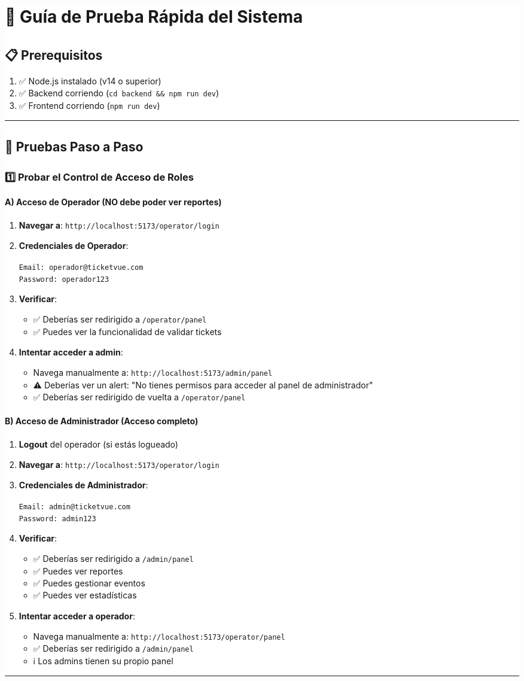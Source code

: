 # 🚀 Guía de Prueba Rápida del Sistema

## 📋 Prerequisitos

1. ✅ Node.js instalado (v14 o superior)
2. ✅ Backend corriendo (`cd backend && npm run dev`)
3. ✅ Frontend corriendo (`npm run dev`)

---

## 🧪 Pruebas Paso a Paso

### 1️⃣ Probar el Control de Acceso de Roles

#### A) Acceso de Operador (NO debe poder ver reportes)

1. **Navegar a**: `http://localhost:5173/operator/login`

2. **Credenciales de Operador**:
   ```
   Email: operador@ticketvue.com
   Password: operador123
   ```

3. **Verificar**:
   - ✅ Deberías ser redirigido a `/operator/panel`
   - ✅ Puedes ver la funcionalidad de validar tickets
   
4. **Intentar acceder a admin**:
   - Navega manualmente a: `http://localhost:5173/admin/panel`
   - ⚠️ Deberías ver un alert: "No tienes permisos para acceder al panel de administrador"
   - ✅ Deberías ser redirigido de vuelta a `/operator/panel`

#### B) Acceso de Administrador (Acceso completo)

1. **Logout** del operador (si estás logueado)

2. **Navegar a**: `http://localhost:5173/operator/login`

3. **Credenciales de Administrador**:
   ```
   Email: admin@ticketvue.com
   Password: admin123
   ```

4. **Verificar**:
   - ✅ Deberías ser redirigido a `/admin/panel`
   - ✅ Puedes ver reportes
   - ✅ Puedes gestionar eventos
   - ✅ Puedes ver estadísticas

5. **Intentar acceder a operador**:
   - Navega manualmente a: `http://localhost:5173/operator/panel`
   - ✅ Deberías ser redirigido a `/admin/panel`
   - ℹ️ Los admins tienen su propio panel

---